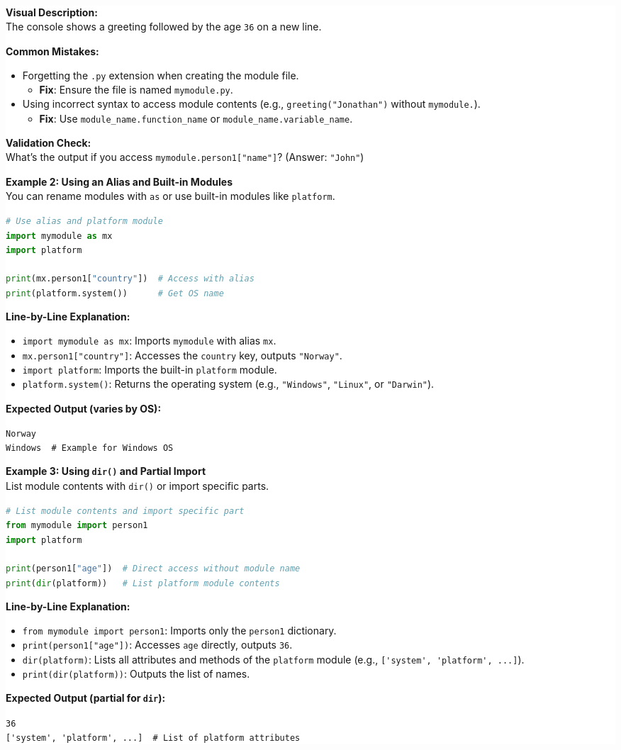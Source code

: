 **Visual Description:**  
The console shows a greeting followed by the age `36` on a new line.

**Common Mistakes:**  
- Forgetting the `.py` extension when creating the module file.  
  - **Fix**: Ensure the file is named `mymodule.py`.  
- Using incorrect syntax to access module contents (e.g., `greeting("Jonathan")` without `mymodule.`).  
  - **Fix**: Use `module_name.function_name` or `module_name.variable_name`.  

**Validation Check:**  
What’s the output if you access `mymodule.person1["name"]`? (Answer: `"John"`)

**Example 2: Using an Alias and Built-in Modules**  
You can rename modules with `as` or use built-in modules like `platform`.

```python
# Use alias and platform module
import mymodule as mx
import platform

print(mx.person1["country"])  # Access with alias
print(platform.system())      # Get OS name
```

**Line-by-Line Explanation:**  
- `import mymodule as mx`: Imports `mymodule` with alias `mx`.  
- `mx.person1["country"]`: Accesses the `country` key, outputs `"Norway"`.  
- `import platform`: Imports the built-in `platform` module.  
- `platform.system()`: Returns the operating system (e.g., `"Windows"`, `"Linux"`, or `"Darwin"`).  

**Expected Output (varies by OS):**  
```
Norway
Windows  # Example for Windows OS
```

**Example 3: Using `dir()` and Partial Import**  
List module contents with `dir()` or import specific parts.

```python
# List module contents and import specific part
from mymodule import person1
import platform

print(person1["age"])  # Direct access without module name
print(dir(platform))   # List platform module contents
```

**Line-by-Line Explanation:**  
- `from mymodule import person1`: Imports only the `person1` dictionary.  
- `print(person1["age"])`: Accesses `age` directly, outputs `36`.  
- `dir(platform)`: Lists all attributes and methods of the `platform` module (e.g., `['system', 'platform', ...]`).  
- `print(dir(platform))`: Outputs the list of names.

**Expected Output (partial for `dir`):**  
```
36
['system', 'platform', ...]  # List of platform attributes
```
